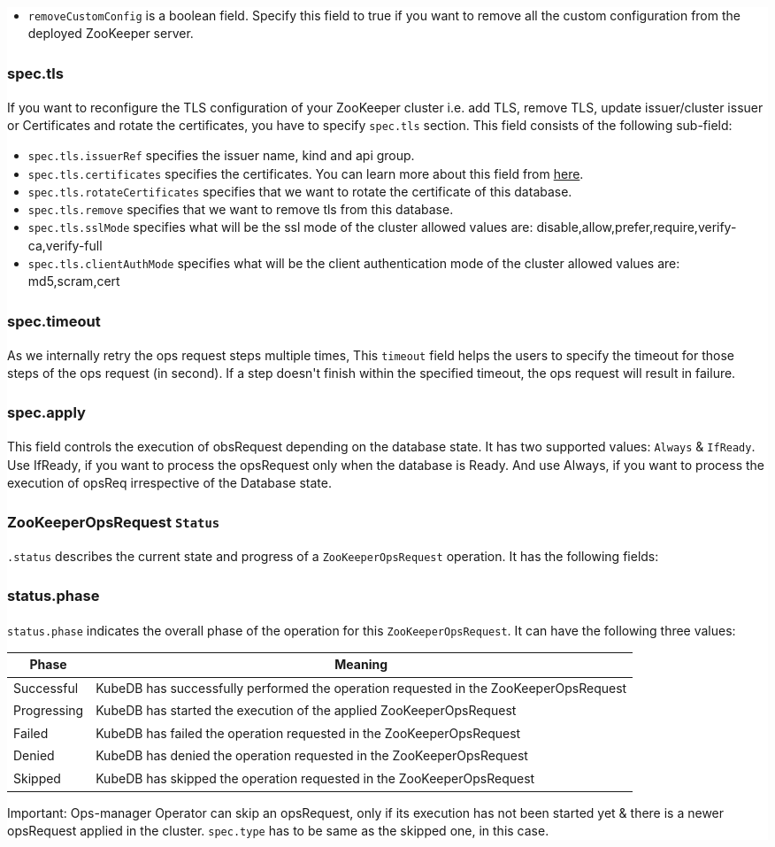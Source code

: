 - `removeCustomConfig` is a boolean field. Specify this field to true if you want to remove all the custom configuration from the deployed ZooKeeper server.

### spec.tls

If you want to reconfigure the TLS configuration of your ZooKeeper cluster i.e. add TLS, remove TLS, update issuer/cluster issuer or Certificates and rotate the certificates, you have to specify `spec.tls` section. This field consists of the following sub-field:

- `spec.tls.issuerRef` specifies the issuer name, kind and api group.
- `spec.tls.certificates` specifies the certificates. You can learn more about this field from [here](/docs/guides/zookeeper/concepts/zookeeper.md#spectls).
- `spec.tls.rotateCertificates` specifies that we want to rotate the certificate of this database.
- `spec.tls.remove` specifies that we want to remove tls from this database.
- `spec.tls.sslMode` specifies what will be the ssl mode of the cluster allowed values are: disable,allow,prefer,require,verify-ca,verify-full
- `spec.tls.clientAuthMode` specifies what will be the client authentication mode of the cluster allowed values are: md5,scram,cert

### spec.timeout
As we internally retry the ops request steps multiple times, This `timeout` field helps the users to specify the timeout for those steps of the ops request (in second).
If a step doesn't finish within the specified timeout, the ops request will result in failure.

### spec.apply
This field controls the execution of obsRequest depending on the database state. It has two supported values: `Always` & `IfReady`.
Use IfReady, if you want to process the opsRequest only when the database is Ready. And use Always, if you want to process the execution of opsReq irrespective of the Database state.


### ZooKeeperOpsRequest `Status`

`.status` describes the current state and progress of a `ZooKeeperOpsRequest` operation. It has the following fields:

### status.phase

`status.phase` indicates the overall phase of the operation for this `ZooKeeperOpsRequest`. It can have the following three values:

| Phase       | Meaning                                                                             |
|-------------|-------------------------------------------------------------------------------------|
| Successful  | KubeDB has successfully performed the operation requested in the ZooKeeperOpsRequest |
| Progressing | KubeDB has started the execution of the applied ZooKeeperOpsRequest                  |
| Failed      | KubeDB has failed the operation requested in the ZooKeeperOpsRequest                 |
| Denied      | KubeDB has denied the operation requested in the ZooKeeperOpsRequest                 |
| Skipped     | KubeDB has skipped the operation requested in the ZooKeeperOpsRequest                |

Important: Ops-manager Operator can skip an opsRequest, only if its execution has not been started yet & there is a newer opsRequest applied in the cluster. `spec.type` has to be same as the skipped one, in this case.
